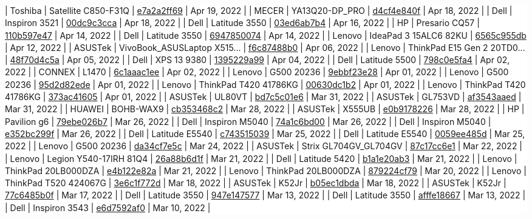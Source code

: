 | Toshiba       | Satellite C850-F31Q         | [e7a2a2ff69](https://linux-hardware.org/?probe=e7a2a2ff69) | Apr 19, 2022 |
| MECER         | YA13Q20-DP_PRO              | [d4cf4e840f](https://linux-hardware.org/?probe=d4cf4e840f) | Apr 18, 2022 |
| Dell          | Inspiron 3521               | [00dc9c3cca](https://linux-hardware.org/?probe=00dc9c3cca) | Apr 18, 2022 |
| Dell          | Latitude 3550               | [03ed6ab7b4](https://linux-hardware.org/?probe=03ed6ab7b4) | Apr 16, 2022 |
| HP            | Presario CQ57               | [110b597e47](https://linux-hardware.org/?probe=110b597e47) | Apr 14, 2022 |
| Dell          | Latitude 3550               | [6947850074](https://linux-hardware.org/?probe=6947850074) | Apr 14, 2022 |
| Lenovo        | IdeaPad 3 15ALC6 82KU       | [6565c955db](https://linux-hardware.org/?probe=6565c955db) | Apr 12, 2022 |
| ASUSTek       | VivoBook_ASUSLaptop X515... | [f6c87488b0](https://linux-hardware.org/?probe=f6c87488b0) | Apr 06, 2022 |
| Lenovo        | ThinkPad E15 Gen 2 20TD0... | [48f70d4c5a](https://linux-hardware.org/?probe=48f70d4c5a) | Apr 05, 2022 |
| Dell          | XPS 13 9380                 | [1395229a99](https://linux-hardware.org/?probe=1395229a99) | Apr 04, 2022 |
| Dell          | Latitude 5500               | [798c0e5fa4](https://linux-hardware.org/?probe=798c0e5fa4) | Apr 02, 2022 |
| CONNEX        | L1470                       | [6c1aaac1ee](https://linux-hardware.org/?probe=6c1aaac1ee) | Apr 02, 2022 |
| Lenovo        | G500 20236                  | [9ebbf23e28](https://linux-hardware.org/?probe=9ebbf23e28) | Apr 01, 2022 |
| Lenovo        | G500 20236                  | [95d2d82ede](https://linux-hardware.org/?probe=95d2d82ede) | Apr 01, 2022 |
| Lenovo        | ThinkPad T420 41786KG       | [00630dc1b2](https://linux-hardware.org/?probe=00630dc1b2) | Apr 01, 2022 |
| Lenovo        | ThinkPad T420 41786KG       | [373ac41605](https://linux-hardware.org/?probe=373ac41605) | Apr 01, 2022 |
| ASUSTek       | UL80VT                      | [bd7c5c01e6](https://linux-hardware.org/?probe=bd7c5c01e6) | Mar 31, 2022 |
| ASUSTek       | GL753VD                     | [af3543aaed](https://linux-hardware.org/?probe=af3543aaed) | Mar 31, 2022 |
| HUAWEI        | BOHB-WAX9                   | [cb353468c2](https://linux-hardware.org/?probe=cb353468c2) | Mar 28, 2022 |
| ASUSTek       | X555UB                      | [e0b9178226](https://linux-hardware.org/?probe=e0b9178226) | Mar 28, 2022 |
| HP            | Pavilion g6                 | [79ebe026b7](https://linux-hardware.org/?probe=79ebe026b7) | Mar 26, 2022 |
| Dell          | Inspiron M5040              | [74a1c6bd00](https://linux-hardware.org/?probe=74a1c6bd00) | Mar 26, 2022 |
| Dell          | Inspiron M5040              | [e352bc299f](https://linux-hardware.org/?probe=e352bc299f) | Mar 26, 2022 |
| Dell          | Latitude E5540              | [c743515039](https://linux-hardware.org/?probe=c743515039) | Mar 25, 2022 |
| Dell          | Latitude E5540              | [0059ee485d](https://linux-hardware.org/?probe=0059ee485d) | Mar 25, 2022 |
| Lenovo        | G500 20236                  | [da34cf7e5c](https://linux-hardware.org/?probe=da34cf7e5c) | Mar 24, 2022 |
| ASUSTek       | Strix GL704GV_GL704GV       | [87c17cc6e1](https://linux-hardware.org/?probe=87c17cc6e1) | Mar 22, 2022 |
| Lenovo        | Legion Y540-17IRH 81Q4      | [26a88b6d1f](https://linux-hardware.org/?probe=26a88b6d1f) | Mar 21, 2022 |
| Dell          | Latitude 5420               | [b1a1e20ab3](https://linux-hardware.org/?probe=b1a1e20ab3) | Mar 21, 2022 |
| Lenovo        | ThinkPad 20LB000DZA         | [e4b122e82a](https://linux-hardware.org/?probe=e4b122e82a) | Mar 21, 2022 |
| Lenovo        | ThinkPad 20LB000DZA         | [879224cf79](https://linux-hardware.org/?probe=879224cf79) | Mar 20, 2022 |
| Lenovo        | ThinkPad T520 424067G       | [3e6c1f772d](https://linux-hardware.org/?probe=3e6c1f772d) | Mar 18, 2022 |
| ASUSTek       | K52Jr                       | [b05ec1dbda](https://linux-hardware.org/?probe=b05ec1dbda) | Mar 18, 2022 |
| ASUSTek       | K52Jr                       | [77c6485b0f](https://linux-hardware.org/?probe=77c6485b0f) | Mar 17, 2022 |
| Dell          | Latitude 3550               | [947e147577](https://linux-hardware.org/?probe=947e147577) | Mar 13, 2022 |
| Dell          | Latitude 3550               | [afffe18667](https://linux-hardware.org/?probe=afffe18667) | Mar 13, 2022 |
| Dell          | Inspiron 3543               | [e6d7592af0](https://linux-hardware.org/?probe=e6d7592af0) | Mar 10, 2022 |